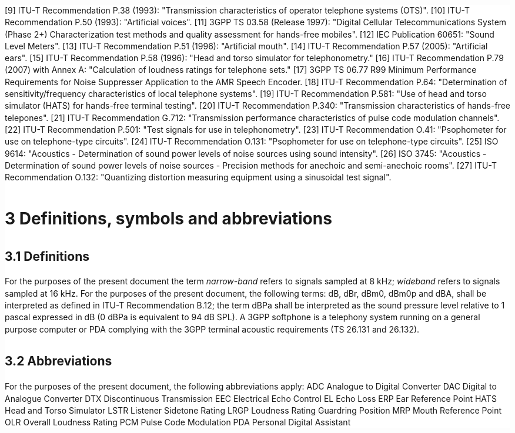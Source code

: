 [9] ITU-T Recommendation P.38 (1993): \"Transmission characteristics of
operator telephone systems (OTS)\".
[10] ITU-T Recommendation P.50 (1993): \"Artificial voices\".
[11] 3GPP TS 03.58 (Release 1997): \"Digital Cellular Telecommunications
System (Phase 2+) Characterization test methods and quality assessment for
hands-free mobiles\".
[12] IEC Publication 60651: "Sound Level Meters".
[13] ITU-T Recommendation P.51 (1996): \"Artificial mouth\".
[14] ITU-T Recommendation P.57 (2005): \"Artificial ears\".
[15] ITU-T Recommendation P.58 (1996): \"Head and torso simulator for
telephonometry.\"
[16] ITU-T Recommendation P.79 (2007) with Annex A: \"Calculation of loudness
ratings for telephone sets.\"
[17] 3GPP TS 06.77 R99 Minimum Performance Requirements for Noise Suppresser
Application to the AMR Speech Encoder.
[18] ITU-T Recommendation P.64: \"Determination of sensitivity/frequency
characteristics of local telephone systems\".
[19] ITU-T Recommendation P.581: \"Use of head and torso simulator (HATS) for
hands-free terminal testing\".
[20] ITU-T Recommendation P.340: \"Transmission characteristics of hands-free
telepones\".
[21] ITU-T Recommendation G.712: \"Transmission performance characteristics of
pulse code modulation channels\".
[22] ITU-T Recommendation P.501: \"Test signals for use in telephonometry\".
[23] ITU-T Recommendation O.41: \"Psophometer for use on telephone-type
circuits\".
[24] ITU-T Recommendation O.131: \"Psophometer for use on telephone-type
circuits\".
[25] ISO 9614: \"Acoustics - Determination of sound power levels of noise
sources using sound intensity\".
[26] ISO 3745: \"Acoustics - Determination of sound power levels of noise
sources - Precision methods for anechoic and semi-anechoic rooms\".
[27] ITU-T Recommendation O.132: \"Quantizing distortion measuring equipment
using a sinusoidal test signal\".
# 3 Definitions, symbols and abbreviations
## 3.1 Definitions
For the purposes of the present document the term _narrow-band_ refers to
signals sampled at 8 kHz; _wideband_ refers to signals sampled at 16 kHz.
For the purposes of the present document, the following terms: dB, dBr, dBm0,
dBm0p and dBA, shall be interpreted as defined in ITU-T Recommendation B.12;
the term dBPa shall be interpreted as the sound pressure level relative to 1
pascal expressed in dB (0 dBPa is equivalent to 94 dB SPL).
A 3GPP softphone is a telephony system running on a general purpose computer
or PDA complying with the 3GPP terminal acoustic requirements (TS 26.131 and
26.132).
## 3.2 Abbreviations
For the purposes of the present document, the following abbreviations apply:
ADC Analogue to Digital Converter
DAC Digital to Analogue Converter
DTX Discontinuous Transmission
EEC Electrical Echo Control
EL Echo Loss
ERP Ear Reference Point
HATS Head and Torso Simulator
LSTR Listener Sidetone Rating
LRGP Loudness Rating Guardring Position
MRP Mouth Reference Point
OLR Overall Loudness Rating
PCM Pulse Code Modulation
PDA Personal Digital Assistant